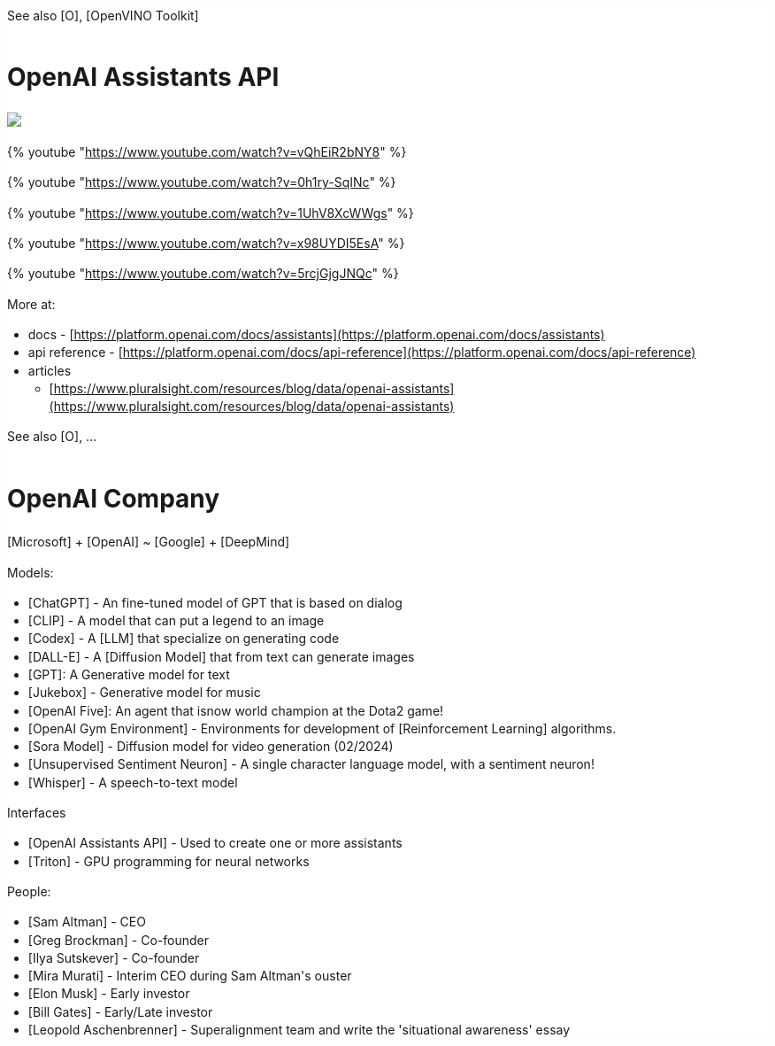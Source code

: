  See also [O], [OpenVINO Toolkit]


# OpenAI Assistants API

 ![]( {{site.assets}}/o/openai_assistants_api.png )

 {% youtube "https://www.youtube.com/watch?v=vQhEiR2bNY8" %}

 {% youtube "https://www.youtube.com/watch?v=0h1ry-SqINc" %}

 {% youtube "https://www.youtube.com/watch?v=1UhV8XcWWgs" %}

 {% youtube "https://www.youtube.com/watch?v=x98UYDI5EsA" %}

 {% youtube "https://www.youtube.com/watch?v=5rcjGjgJNQc" %}

 More at:
  * docs - [https://platform.openai.com/docs/assistants](https://platform.openai.com/docs/assistants)
  * api reference - [https://platform.openai.com/docs/api-reference](https://platform.openai.com/docs/api-reference)
  * articles
    * [https://www.pluralsight.com/resources/blog/data/openai-assistants](https://www.pluralsight.com/resources/blog/data/openai-assistants)

 See also [O], ...


# OpenAI Company

 [Microsoft] + [OpenAI] ~ [Google] + [DeepMind]

 Models:
  * [ChatGPT] - An fine-tuned model of GPT that is based on dialog
  * [CLIP] - A model that can put a legend to an image
  * [Codex] - A [LLM] that specialize on generating code
  * [DALL-E] - A [Diffusion Model] that from text can generate images
  * [GPT]: A Generative model for text
  * [Jukebox] - Generative model for music
  * [OpenAI Five]: An agent that isnow world champion at the Dota2 game!
  * [OpenAI Gym Environment] - Environments for development of [Reinforcement Learning] algorithms.
  * [Sora Model] - Diffusion model for video generation (02/2024)
  * [Unsupervised Sentiment Neuron] - A single character language model, with a sentiment neuron! 
  * [Whisper] - A speech-to-text model

 Interfaces
  * [OpenAI Assistants API] - Used to create one or more assistants
  * [Triton] - GPU programming for neural networks

 People:
  * [Sam Altman] - CEO
  * [Greg Brockman] - Co-founder
  * [Ilya Sutskever] - Co-founder
  * [Mira Murati] - Interim CEO during Sam Altman's ouster
  * [Elon Musk] - Early investor
  * [Bill Gates] - Early/Late investor
  * [Leopold Aschenbrenner] - Superalignment team and write the 'situational awareness' essay
